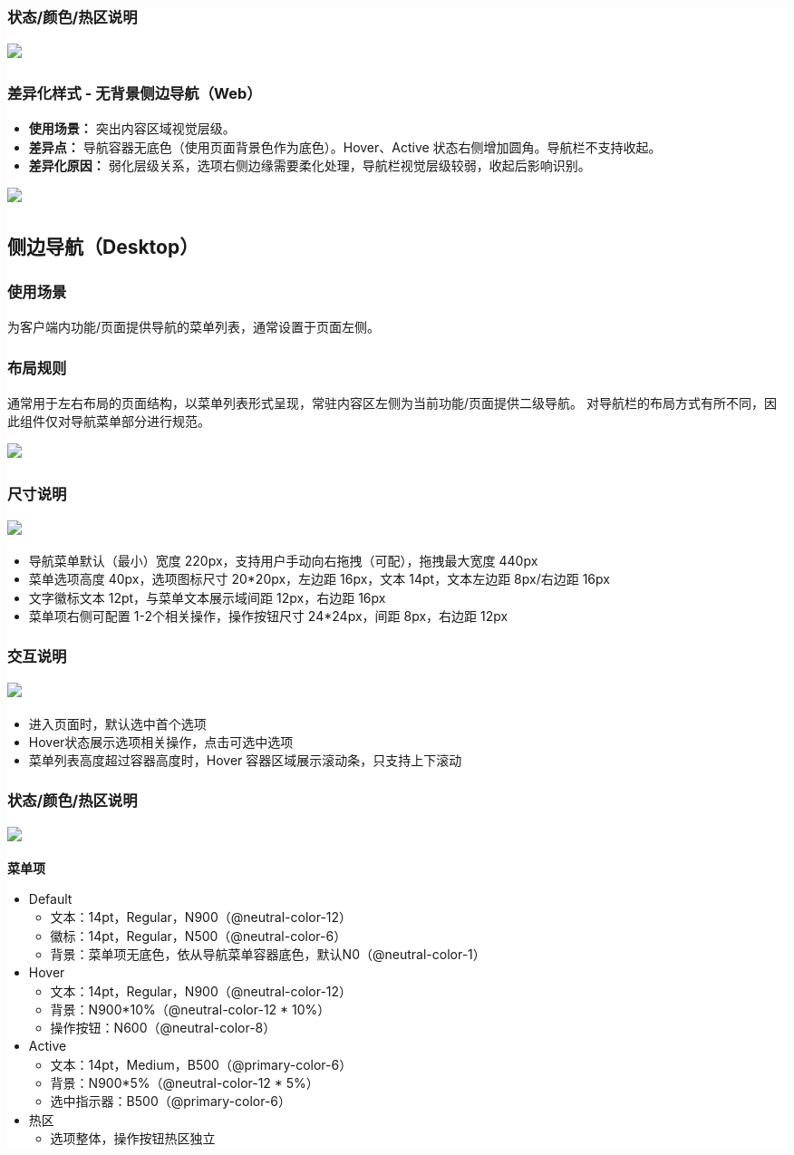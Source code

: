### 状态/颜色/热区说明

![](https://sf3-cn.feishucdn.com/obj/open-platform-opendoc/a57a912ee4b43fd7c60950ed9ad8894e_AOUrl5McOT.png?height=516&lazyload=true&maxWidth=800&width=2880)

### 差异化样式 - 无背景侧边导航（Web）

- **使用场景：** 突出内容区域视觉层级。
- **差异点：** 导航容器无底色（使用页面背景色作为底色）。Hover、Active 状态右侧增加圆角。导航栏不支持收起。
- **差异化原因：** 弱化层级关系，选项右侧边缘需要柔化处理，导航栏视觉层级较弱，收起后影响识别。

![](https://sf3-cn.feishucdn.com/obj/open-platform-opendoc/4ad486179d18d9dcc62c420206b497dc_kA3MmZt1AT.png?height=2106&lazyload=true&maxWidth=800&width=2880)

## 侧边导航（Desktop）

### 使用场景

为客户端内功能/页面提供导航的菜单列表，通常设置于页面左侧。

### 布局规则

通常用于左右布局的页面结构，以菜单列表形式呈现，常驻内容区左侧为当前功能/页面提供二级导航。
对导航栏的布局方式有所不同，因此组件仅对导航菜单部分进行规范。

![](https://sf3-cn.feishucdn.com/obj/open-platform-opendoc/5d5f0483568e2abb5d2e943dc9e00fe1_X4uLNg43WF.png?height=1290&lazyload=true&maxWidth=800&width=2048)

### 尺寸说明

![](https://sf3-cn.feishucdn.com/obj/open-platform-opendoc/deca3561e8d558ea95937459faeec0ad_U4Z1ZGgp1a.png?height=1150&lazyload=true&maxWidth=800&width=2048)

- 导航菜单默认（最小）宽度 220px，支持用户手动向右拖拽（可配），拖拽最大宽度 440px
- 菜单选项高度 40px，选项图标尺寸 20*20px，左边距 16px，文本 14pt，文本左边距 8px/右边距 16px
- 文字徽标文本 12pt，与菜单文本展示域间距 12px，右边距 16px
- 菜单项右侧可配置 1-2个相关操作，操作按钮尺寸 24*24px，间距 8px，右边距 12px

### 交互说明

![](https://sf3-cn.feishucdn.com/obj/open-platform-opendoc/3004852cb22c5319013fbe794bfebc0c_wGJ4v016a0.png?height=1150&lazyload=true&maxWidth=800&width=2048)
- 进入页面时，默认选中首个选项
- Hover状态展示选项相关操作，点击可选中选项
- 菜单列表高度超过容器高度时，Hover 容器区域展示滚动条，只支持上下滚动

### 状态/颜色/热区说明

![](https://sf3-cn.feishucdn.com/obj/open-platform-opendoc/81b42fdbfac78efbacbb9dbc18b62d42_bw8YVbCVib.png?height=400&lazyload=true&maxWidth=800&width=2048)

**菜单项**
- Default
    - 文本：14pt，Regular，N900（@neutral-color-12）
    - 徽标：14pt，Regular，N500（@neutral-color-6）
    - 背景：菜单项无底色，依从导航菜单容器底色，默认N0（@neutral-color-1）
- Hover
    - 文本：14pt，Regular，N900（@neutral-color-12）
    - 背景：N900*10%（@neutral-color-12 * 10%）
    - 操作按钮：N600（@neutral-color-8）
- Active
    - 文本：14pt，Medium，B500（@primary-color-6）
    - 背景：N900*5%（@neutral-color-12 * 5%）
    - 选中指示器：B500（@primary-color-6）
- 热区
    - 选项整体，操作按钮热区独立
